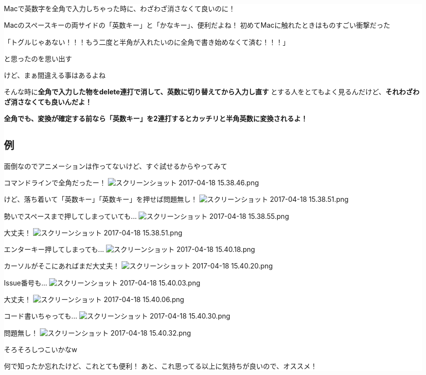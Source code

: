 Macで英数字を全角で入力しちゃった時に、わざわざ消さなくて良いのに！

Macのスペースキーの両サイドの「英数キー」と「かなキー」、便利だよね！
初めてMacに触れたときはものすごい衝撃だった

「トグルじゃあない！！！もう二度と半角が入れたいのに全角で書き始めなくて済む！！！」

と思ったのを思い出す

けど、まぁ間違える事はあるよね


そんな時に**全角で入力した物をdelete連打で消して、英数に切り替えてから入力し直す**
とする人をとてもよく見るんだけど、**それわざわざ消さなくても良いんだよ！**

**全角でも、変換が確定する前なら「英数キー」を2連打するとカッチリと半角英数に変換されるよ！**

## 例
面倒なのでアニメーションは作ってないけど、すぐ試せるからやってみて

コマンドラインで全角だったー！
<img width="355" alt="スクリーンショット 2017-04-18 15.38.46.png" src="https://qiita-image-store.s3.amazonaws.com/0/113398/29d1ff9b-3377-9592-5062-7733be486f90.png">

けど、落ち着いて「英数キー」「英数キー」を押せば問題無し！
<img width="355" alt="スクリーンショット 2017-04-18 15.38.51.png" src="https://qiita-image-store.s3.amazonaws.com/0/113398/567d8ea2-7a15-a569-871c-d9fd8855ba5d.png">



勢いでスペースまで押してしまっていても...
<img width="355" alt="スクリーンショット 2017-04-18 15.38.55.png" src="https://qiita-image-store.s3.amazonaws.com/0/113398/1ecfc672-0e60-7514-bb39-ae4bac8d2017.png">

大丈夫！
<img width="355" alt="スクリーンショット 2017-04-18 15.38.51.png" src="https://qiita-image-store.s3.amazonaws.com/0/113398/567d8ea2-7a15-a569-871c-d9fd8855ba5d.png">



エンターキー押してしまっても...
<img width="355" alt="スクリーンショット 2017-04-18 15.40.18.png" src="https://qiita-image-store.s3.amazonaws.com/0/113398/b2109f05-9580-db05-3d38-2de134e78969.png">

カーソルがそこにあればまだ大丈夫！
<img width="355" alt="スクリーンショット 2017-04-18 15.40.20.png" src="https://qiita-image-store.s3.amazonaws.com/0/113398/6da74ca5-7ff4-3a5c-c3dc-af8f68eaffa0.png">



Issue番号も...
<img width="355" alt="スクリーンショット 2017-04-18 15.40.03.png" src="https://qiita-image-store.s3.amazonaws.com/0/113398/9cbf39cc-61ab-dbfa-7722-3e9cfd5faf1e.png">

大丈夫！
<img width="355" alt="スクリーンショット 2017-04-18 15.40.06.png" src="https://qiita-image-store.s3.amazonaws.com/0/113398/53384365-c4e2-19b4-c97f-510025c6fee0.png">



コード書いちゃっても...
<img width="355" alt="スクリーンショット 2017-04-18 15.40.30.png" src="https://qiita-image-store.s3.amazonaws.com/0/113398/6f5cd303-2edd-5764-95ec-fcaf8421503d.png">

問題無し！
<img width="355" alt="スクリーンショット 2017-04-18 15.40.32.png" src="https://qiita-image-store.s3.amazonaws.com/0/113398/452db76f-c366-91f5-b20e-9e0627bbea15.png">

そろそろしつこいかなw


何で知ったか忘れたけど、これとても便利！
あと、これ思ってる以上に気持ちが良いので、オススメ！
